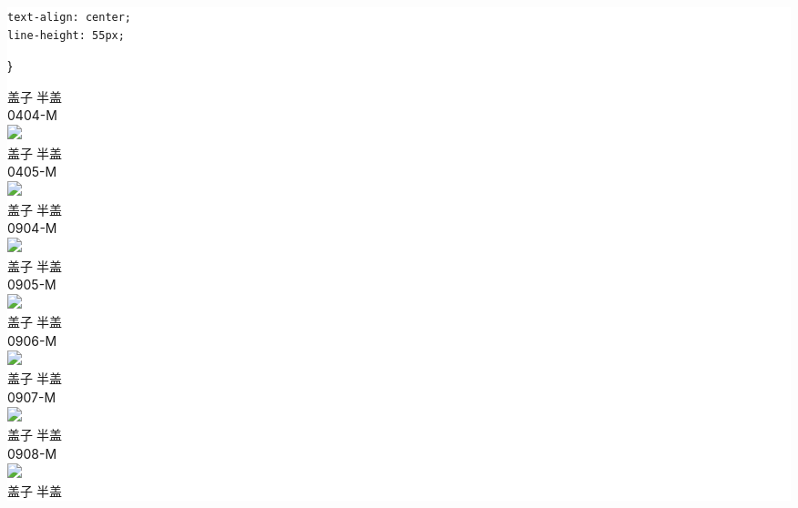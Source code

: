     text-align: center;
    line-height: 55px;
}
</style>
</head>

<body>
<div class="ceshi0">
	<div class="ceshi">
	  <div class="ceshi2">
		<div class="ceshi4">盖子 半盖</div>
		<div class="ceshi5">0404-M</div>
	  </div>
	<img class="ceshi3" src="https://demo.packmage.cn//Content/boximg/0404-M.png">
	</div>
	<div class="ceshi">
	  <div class="ceshi2">
		<div class="ceshi4">盖子 半盖</div>
		<div class="ceshi5">0405-M</div>
	  </div>
	<img class="ceshi3" src="https://demo.packmage.cn//Content/boximg/0405-M.png">
	</div>
	<div class="ceshi">
	  <div class="ceshi2">
		<div class="ceshi4">盖子 半盖</div>
		<div class="ceshi5">0904-M</div>
	  </div>
	<img class="ceshi3" src="https://demo.packmage.cn//Content/boximg/0904-M.png">
	</div>
	<div class="ceshi">
	  <div class="ceshi2">
		<div class="ceshi4">盖子 半盖</div>
		<div class="ceshi5">0905-M</div>
	  </div>
	<img class="ceshi3" src="https://demo.packmage.cn//Content/boximg/0905-M.png">
	</div>
	<div class="ceshi">
	  <div class="ceshi2">
		<div class="ceshi4">盖子 半盖</div>
		<div class="ceshi5">0906-M</div>
	  </div>
	<img class="ceshi3" src="https://demo.packmage.cn//Content/boximg/0906-M.png">
	</div>
	<div class="ceshi">
	  <div class="ceshi2">
		<div class="ceshi4">盖子 半盖</div>
		<div class="ceshi5">0907-M</div>
	  </div>
	<img class="ceshi3" src="https://demo.packmage.cn//Content/boximg/0907-M.png">
	</div>
	<div class="ceshi">
	  <div class="ceshi2">
		<div class="ceshi4">盖子 半盖</div>
		<div class="ceshi5">0908-M</div>
	  </div>
	<img class="ceshi3" src="https://demo.packmage.cn//Content/boximg/0908-M.png">
	</div>
	<div class="ceshi">
	  <div class="ceshi2">
		<div class="ceshi4">盖子 半盖</div>